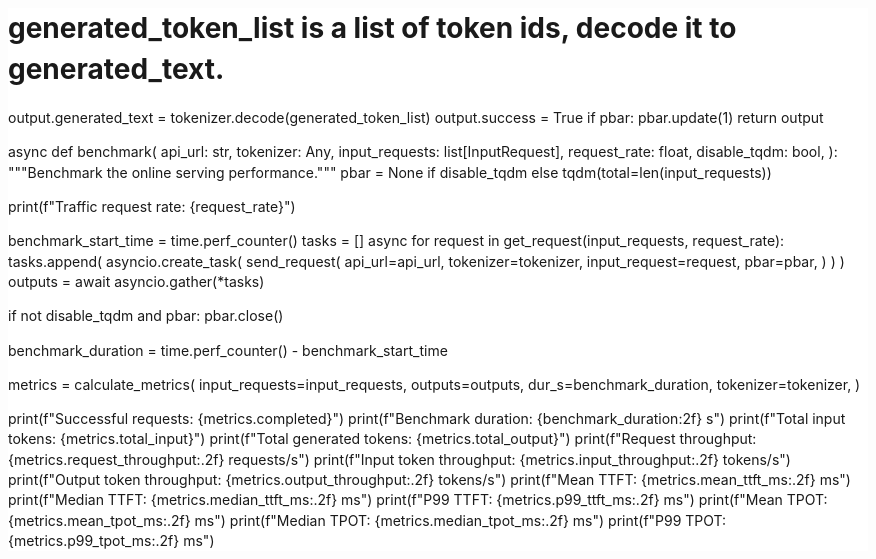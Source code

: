   # generated_token_list is a list of token ids, decode it to generated_text.
  output.generated_text = tokenizer.decode(generated_token_list)
  output.success = True
  if pbar:
    pbar.update(1)
  return output


async def benchmark(
    api_url: str,
    tokenizer: Any,
    input_requests: list[InputRequest],
    request_rate: float,
    disable_tqdm: bool,
):
  """Benchmark the online serving performance."""
  pbar = None if disable_tqdm else tqdm(total=len(input_requests))

  print(f"Traffic request rate: {request_rate}")

  benchmark_start_time = time.perf_counter()
  tasks = []
  async for request in get_request(input_requests, request_rate):
    tasks.append(
        asyncio.create_task(
            send_request(
                api_url=api_url,
                tokenizer=tokenizer,
                input_request=request,
                pbar=pbar,
            )
        )
    )
  outputs = await asyncio.gather(*tasks)

  if not disable_tqdm and pbar:
    pbar.close()

  benchmark_duration = time.perf_counter() - benchmark_start_time

  metrics = calculate_metrics(
      input_requests=input_requests,
      outputs=outputs,
      dur_s=benchmark_duration,
      tokenizer=tokenizer,
  )

  print(f"Successful requests: {metrics.completed}")
  print(f"Benchmark duration: {benchmark_duration:2f} s")
  print(f"Total input tokens: {metrics.total_input}")
  print(f"Total generated tokens: {metrics.total_output}")
  print(f"Request throughput: {metrics.request_throughput:.2f} requests/s")
  print(f"Input token throughput: {metrics.input_throughput:.2f} tokens/s")
  print(f"Output token throughput: {metrics.output_throughput:.2f} tokens/s")
  print(f"Mean TTFT: {metrics.mean_ttft_ms:.2f} ms")
  print(f"Median TTFT: {metrics.median_ttft_ms:.2f} ms")
  print(f"P99 TTFT: {metrics.p99_ttft_ms:.2f} ms")
  print(f"Mean TPOT: {metrics.mean_tpot_ms:.2f} ms")
  print(f"Median TPOT: {metrics.median_tpot_ms:.2f} ms")
  print(f"P99 TPOT: {metrics.p99_tpot_ms:.2f} ms")
